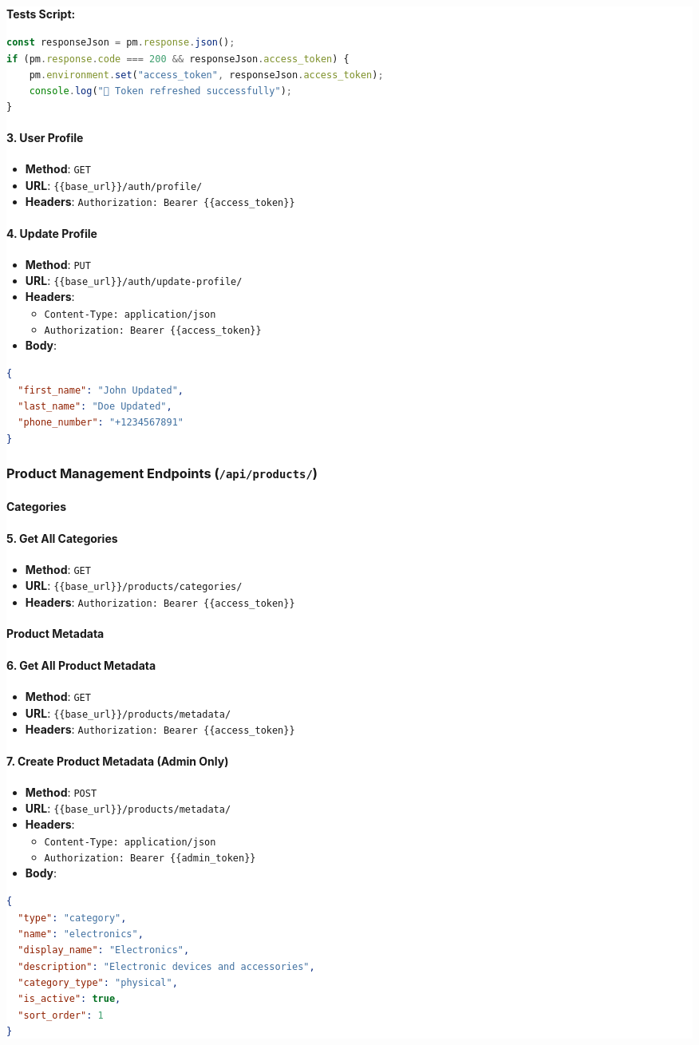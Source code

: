 **Tests Script:**
```javascript
const responseJson = pm.response.json();
if (pm.response.code === 200 && responseJson.access_token) {
    pm.environment.set("access_token", responseJson.access_token);
    console.log("🔄 Token refreshed successfully");
}
```

#### 3. User Profile
- **Method**: `GET`
- **URL**: `{{base_url}}/auth/profile/`
- **Headers**: `Authorization: Bearer {{access_token}}`

#### 4. Update Profile
- **Method**: `PUT`
- **URL**: `{{base_url}}/auth/update-profile/`
- **Headers**: 
  - `Content-Type: application/json`
  - `Authorization: Bearer {{access_token}}`
- **Body**:
```json
{
  "first_name": "John Updated",
  "last_name": "Doe Updated",
  "phone_number": "+1234567891"
}
```

### Product Management Endpoints (`/api/products/`)

#### Categories

#### 5. Get All Categories
- **Method**: `GET`
- **URL**: `{{base_url}}/products/categories/`
- **Headers**: `Authorization: Bearer {{access_token}}`

#### Product Metadata

#### 6. Get All Product Metadata
- **Method**: `GET`
- **URL**: `{{base_url}}/products/metadata/`
- **Headers**: `Authorization: Bearer {{access_token}}`

#### 7. Create Product Metadata (Admin Only)
- **Method**: `POST`
- **URL**: `{{base_url}}/products/metadata/`
- **Headers**: 
  - `Content-Type: application/json`
  - `Authorization: Bearer {{admin_token}}`
- **Body**:
```json
{
  "type": "category",
  "name": "electronics",
  "display_name": "Electronics",
  "description": "Electronic devices and accessories",
  "category_type": "physical",
  "is_active": true,
  "sort_order": 1
}
```
